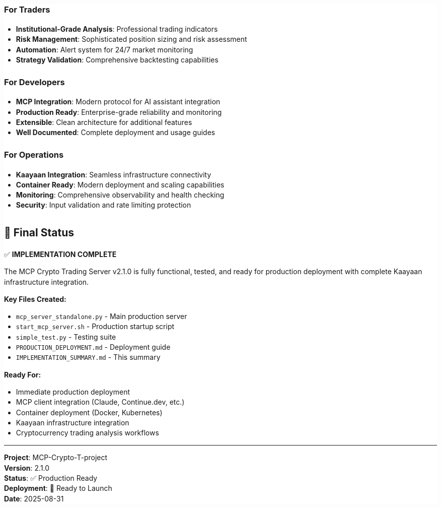 ### For Traders
- **Institutional-Grade Analysis**: Professional trading indicators
- **Risk Management**: Sophisticated position sizing and risk assessment
- **Automation**: Alert system for 24/7 market monitoring
- **Strategy Validation**: Comprehensive backtesting capabilities

### For Developers
- **MCP Integration**: Modern protocol for AI assistant integration
- **Production Ready**: Enterprise-grade reliability and monitoring
- **Extensible**: Clean architecture for additional features
- **Well Documented**: Complete deployment and usage guides

### For Operations
- **Kaayaan Integration**: Seamless infrastructure connectivity
- **Container Ready**: Modern deployment and scaling capabilities
- **Monitoring**: Comprehensive observability and health checking
- **Security**: Input validation and rate limiting protection

## 🎉 Final Status

✅ **IMPLEMENTATION COMPLETE**

The MCP Crypto Trading Server v2.1.0 is fully functional, tested, and ready for production deployment with complete Kaayaan infrastructure integration.

**Key Files Created:**
- `mcp_server_standalone.py` - Main production server
- `start_mcp_server.sh` - Production startup script  
- `simple_test.py` - Testing suite
- `PRODUCTION_DEPLOYMENT.md` - Deployment guide
- `IMPLEMENTATION_SUMMARY.md` - This summary

**Ready For:**
- Immediate production deployment
- MCP client integration (Claude, Continue.dev, etc.)
- Container deployment (Docker, Kubernetes)
- Kaayaan infrastructure integration
- Cryptocurrency trading analysis workflows

---

**Project**: MCP-Crypto-T-project  
**Version**: 2.1.0  
**Status**: ✅ Production Ready  
**Deployment**: 🚀 Ready to Launch  
**Date**: 2025-08-31